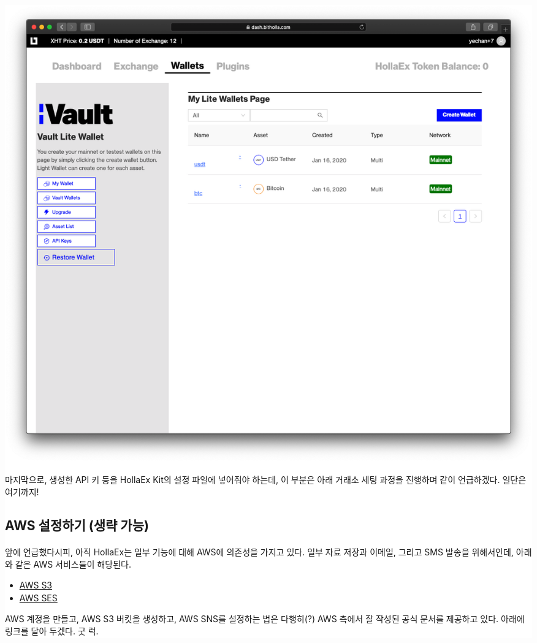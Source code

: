 ![vault_created_wallets_list](https://github.com/kycfeel/kycfeel.github.io/blob/master/_images/vault_created_wallets_list.png?raw=true)

마지막으로, 생성한 API 키 등을 HollaEx Kit의 설정 파일에 넣어줘야 하는데, 이 부분은 아래 거래소 세팅 과정을 진행하며 같이 언급하겠다. 일단은 여기까지!

## AWS 설정하기 (생략 가능)

앞에 언급했다시피, 아직 HollaEx는 일부 기능에 대해 AWS에 의존성을 가지고 있다. 일부 자료 저장과 이메일, 그리고 SMS 발송을 위해서인데, 아래와 같은 AWS 서비스들이 해당된다.

- [AWS S3](https://aws.amazon.com/ko/s3/)
- [AWS SES](https://aws.amazon.com/ko/ses/)

AWS 계정을 만들고, AWS S3 버킷을 생성하고, AWS SNS를 설정하는 법은 다행히(?) AWS 측에서 잘 작성된 공식 문서를 제공하고 있다. 아래에 링크를 달아 두겠다. 굿 럭.
